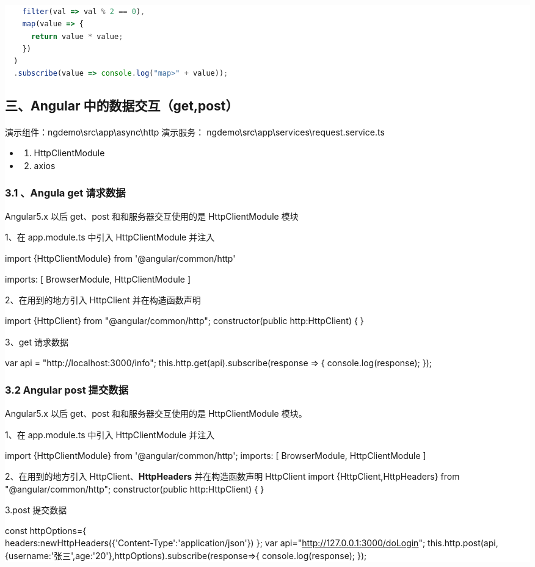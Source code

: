 ```javascript
    filter(val => val % 2 == 0),
    map(value => {
      return value * value;
    })
  )
  .subscribe(value => console.log("map>" + value));
```

## 三、Angular 中的数据交互（get,post）


演示组件：ngdemo\src\app\async\http
演示服务： ngdemo\src\app\services\request.service.ts

* 1. HttpClientModule
* 2. axios


### 3.1 、Angula get 请求数据

Angular5.x 以后 get、post 和和服务器交互使用的是 HttpClientModule 模块

1、在 app.module.ts 中引入 HttpClientModule 并注入

import {HttpClientModule} from '@angular/common/http'

imports: [ BrowserModule, HttpClientModule ]

2、在用到的地方引入 HttpClient 并在构造函数声明

import {HttpClient} from "@angular/common/http";
constructor(public http:HttpClient) { }

3、get 请求数据

var api = "http://localhost:3000/info";
this.http.get(api).subscribe(response => {
console.log(response);
});

### 3.2 Angular post 提交数据

Angular5.x 以后 get、post 和和服务器交互使用的是 HttpClientModule 模块。

1、在 app.module.ts 中引入 HttpClientModule 并注入

import {HttpClientModule} from '@angular/common/http';
imports: [ BrowserModule, HttpClientModule ]

2、在用到的地方引入 HttpClient、**HttpHeaders** 并在构造函数声明 HttpClient
import {HttpClient,HttpHeaders} from "@angular/common/http";
constructor(public http:HttpClient) { }

3.post 提交数据

const httpOptions={  
 headers:newHttpHeaders({'Content-Type':'application/json'})
};
var api="http://127.0.0.1:3000/doLogin";
this.http.post(api,{username:'张三',age:'20'},httpOptions).subscribe(response=>{
console.log(response);
});

